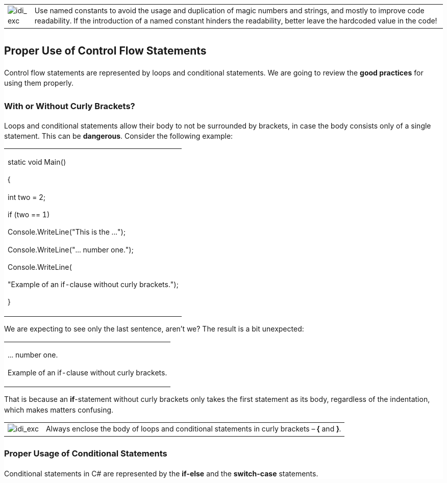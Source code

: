 |                               |                                                                                                                                                                                                                                              |
| ----------------------------- | -------------------------------------------------------------------------------------------------------------------------------------------------------------------------------------------------------------------------------------------- |
| ![idi\_exc](media/image2.png) | Use named constants to avoid the usage and duplication of magic numbers and strings, and mostly to improve code readability. If the introduction of a named constant hinders the readability, better leave the hardcoded value in the code\! |

## Proper Use of Control Flow Statements

Control flow statements are represented by loops and conditional statements. We are going to review the **good practices** for using them properly.

### With or Without Curly Brackets?

Loops and conditional statements allow their body to not be surrounded by brackets, in case the body consists only of a single statement. This can be **dangerous**. Consider the following example:

<table>
<tbody>
<tr class="odd">
<td><p>static void Main()</p>
<p>{</p>
<p>int two = 2;</p>
<p>if (two == 1)</p>
<p>Console.WriteLine("This is the ...");</p>
<p>Console.WriteLine("... number one.");</p>
<p>Console.WriteLine(</p>
<p>"Example of an if-clause without curly brackets.");</p>
<p>}</p></td>
</tr>
</tbody>
</table>

We are expecting to see only the last sentence, aren’t we? The result is a bit unexpected:

<table>
<tbody>
<tr class="odd">
<td><p>... number one.</p>
<p>Example of an if-clause without curly brackets.</p></td>
</tr>
</tbody>
</table>

That is because an **if**-statement without curly brackets only takes the first statement as its body, regardless of the indentation, which makes matters confusing.

|                               |                                                                                                  |
| ----------------------------- | ------------------------------------------------------------------------------------------------ |
| ![idi\_exc](media/image2.png) | Always enclose the body of loops and conditional statements in curly brackets – **{** and **}**. |

### Proper Usage of Conditional Statements

Conditional statements in C\# are represented by the **if-else** and the **switch-case** statements.
